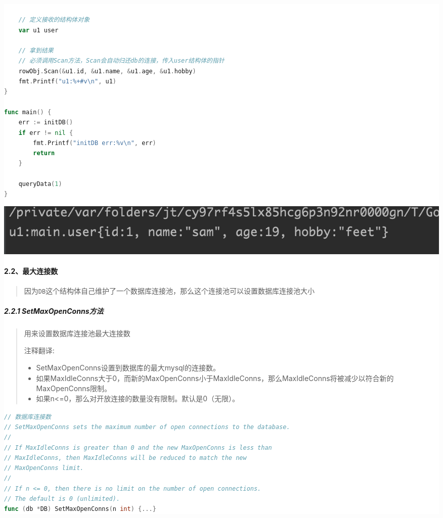 ```go
	
	// 定义接收的结构体对象
	var u1 user
	
	// 拿到结果
	// 必须调用Scan方法，Scan会自动归还db的连接，传入user结构体的指针
	rowObj.Scan(&u1.id, &u1.name, &u1.age, &u1.hobby)
	fmt.Printf("u1:%+#v\n", u1)
}

func main() {
	err := initDB()
	if err != nil {
		fmt.Printf("initDB err:%v\n", err)
		return
	}
	
	queryData(1)
}
```

![image-20220516145006179](go_mysql%E4%BD%BF%E7%94%A8/image-20220516145006179.png)

#### 2.2、最大连接数

> 因为`DB`这个结构体自己维护了一个数据库连接池，那么这个连接池可以设置数据库连接池大小

##### 2.2.1 SetMaxOpenConns方法

> 用来设置数据库连接池最大连接数
>
> 注释翻译:
>
> - SetMaxOpenConns设置到数据库的最大mysql的连接数。
> - 如果MaxIdleConns大于0，而新的MaxOpenConns小于MaxIdleConns，那么MaxIdleConns将被减少以符合新的MaxOpenConns限制。
> - 如果n<=0，那么对开放连接的数量没有限制。默认是0（无限）。

```go
// 数据库连接数
// SetMaxOpenConns sets the maximum number of open connections to the database.
//
// If MaxIdleConns is greater than 0 and the new MaxOpenConns is less than
// MaxIdleConns, then MaxIdleConns will be reduced to match the new
// MaxOpenConns limit.
//
// If n <= 0, then there is no limit on the number of open connections.
// The default is 0 (unlimited).
func (db *DB) SetMaxOpenConns(n int) {...}
```
